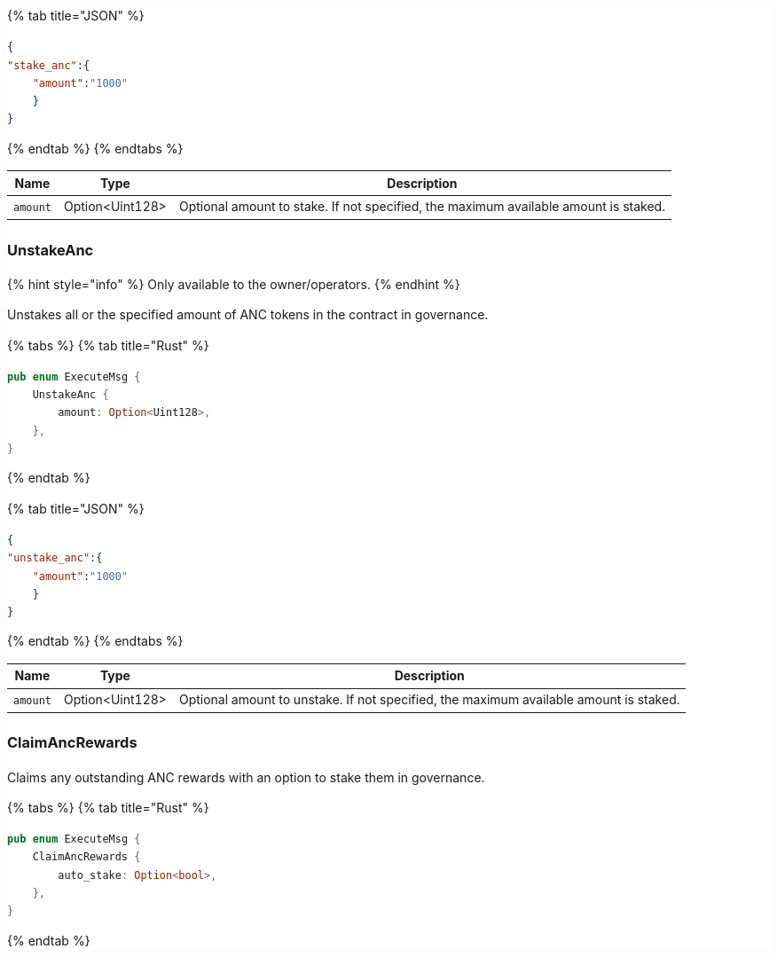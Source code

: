 {% tab title="JSON" %}
```json
{
"stake_anc":{
    "amount":"1000"
    }
}
```
{% endtab %}
{% endtabs %}

| Name     | Type             | Description                                                                         |
| -------- | ---------------- | ----------------------------------------------------------------------------------- |
| `amount` | Option\<Uint128> | Optional amount to stake. If not specified, the maximum available amount is staked. |

### UnstakeAnc

{% hint style="info" %}
Only available to the owner/operators.
{% endhint %}

Unstakes all or the specified amount of ANC tokens in the contract in governance.

{% tabs %}
{% tab title="Rust" %}
```rust
pub enum ExecuteMsg {
    UnstakeAnc {
        amount: Option<Uint128>,
    },
}
```
{% endtab %}

{% tab title="JSON" %}
```json
{
"unstake_anc":{
    "amount":"1000"
    }
}
```
{% endtab %}
{% endtabs %}

| Name     | Type             | Description                                                                           |
| -------- | ---------------- | ------------------------------------------------------------------------------------- |
| `amount` | Option\<Uint128> | Optional amount to unstake. If not specified, the maximum available amount is staked. |

### ClaimAncRewards

Claims any outstanding ANC rewards with an option to stake them in governance.

{% tabs %}
{% tab title="Rust" %}
```rust
pub enum ExecuteMsg {
    ClaimAncRewards {
        auto_stake: Option<bool>,
    },
}
```
{% endtab %}
